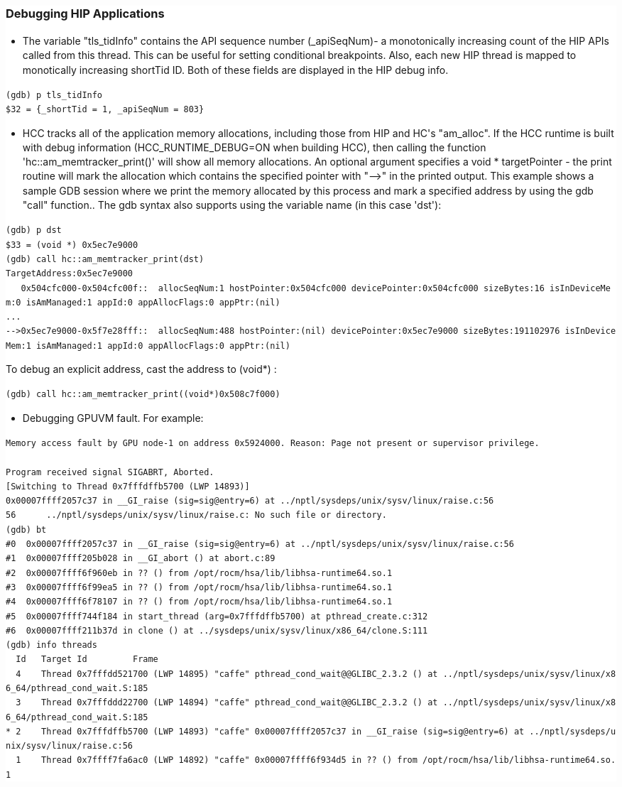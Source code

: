 ### Debugging HIP Applications

- The variable "tls_tidInfo" contains the API sequence number (_apiSeqNum)- a monotonically increasing count of the HIP APIs called from this thread.  This can be useful for setting conditional breakpoints.  Also, each new HIP thread is mapped to monotically increasing shortTid ID.  Both of these fields are displayed in the HIP debug info. 
```
(gdb) p tls_tidInfo
$32 = {_shortTid = 1, _apiSeqNum = 803}
```

- HCC tracks all of the application memory allocations, including those from HIP and HC's "am_alloc".
If the HCC runtime is built with debug information (HCC_RUNTIME_DEBUG=ON when building HCC), then calling the function 'hc::am_memtracker_print()' will show all memory allocations. 
An optional argument specifies a void * targetPointer - the print routine will mark the allocation which contains the specified pointer with "-->" in the printed output.
This example shows a sample GDB session where we print the memory allocated by this process and mark a specified address by using the gdb "call" function..
The gdb syntax also supports using the variable name (in this case 'dst'):
```
(gdb) p dst
$33 = (void *) 0x5ec7e9000
(gdb) call hc::am_memtracker_print(dst)
TargetAddress:0x5ec7e9000
   0x504cfc000-0x504cfc00f::  allocSeqNum:1 hostPointer:0x504cfc000 devicePointer:0x504cfc000 sizeBytes:16 isInDeviceMem:0 isAmManaged:1 appId:0 appAllocFlags:0 appPtr:(nil)
...
-->0x5ec7e9000-0x5f7e28fff::  allocSeqNum:488 hostPointer:(nil) devicePointer:0x5ec7e9000 sizeBytes:191102976 isInDeviceMem:1 isAmManaged:1 appId:0 appAllocFlags:0 appPtr:(nil)

```

To debug an explicit address, cast the address to (void*) :
```
(gdb) call hc::am_memtracker_print((void*)0x508c7f000)
```
- Debugging GPUVM fault.
For example:
```
Memory access fault by GPU node-1 on address 0x5924000. Reason: Page not present or supervisor privilege.

Program received signal SIGABRT, Aborted.
[Switching to Thread 0x7fffdffb5700 (LWP 14893)]
0x00007ffff2057c37 in __GI_raise (sig=sig@entry=6) at ../nptl/sysdeps/unix/sysv/linux/raise.c:56
56      ../nptl/sysdeps/unix/sysv/linux/raise.c: No such file or directory.
(gdb) bt
#0  0x00007ffff2057c37 in __GI_raise (sig=sig@entry=6) at ../nptl/sysdeps/unix/sysv/linux/raise.c:56
#1  0x00007ffff205b028 in __GI_abort () at abort.c:89
#2  0x00007ffff6f960eb in ?? () from /opt/rocm/hsa/lib/libhsa-runtime64.so.1
#3  0x00007ffff6f99ea5 in ?? () from /opt/rocm/hsa/lib/libhsa-runtime64.so.1
#4  0x00007ffff6f78107 in ?? () from /opt/rocm/hsa/lib/libhsa-runtime64.so.1
#5  0x00007ffff744f184 in start_thread (arg=0x7fffdffb5700) at pthread_create.c:312
#6  0x00007ffff211b37d in clone () at ../sysdeps/unix/sysv/linux/x86_64/clone.S:111
(gdb) info threads
  Id   Target Id         Frame
  4    Thread 0x7fffdd521700 (LWP 14895) "caffe" pthread_cond_wait@@GLIBC_2.3.2 () at ../nptl/sysdeps/unix/sysv/linux/x86_64/pthread_cond_wait.S:185
  3    Thread 0x7fffddd22700 (LWP 14894) "caffe" pthread_cond_wait@@GLIBC_2.3.2 () at ../nptl/sysdeps/unix/sysv/linux/x86_64/pthread_cond_wait.S:185
* 2    Thread 0x7fffdffb5700 (LWP 14893) "caffe" 0x00007ffff2057c37 in __GI_raise (sig=sig@entry=6) at ../nptl/sysdeps/unix/sysv/linux/raise.c:56
  1    Thread 0x7ffff7fa6ac0 (LWP 14892) "caffe" 0x00007ffff6f934d5 in ?? () from /opt/rocm/hsa/lib/libhsa-runtime64.so.1
```